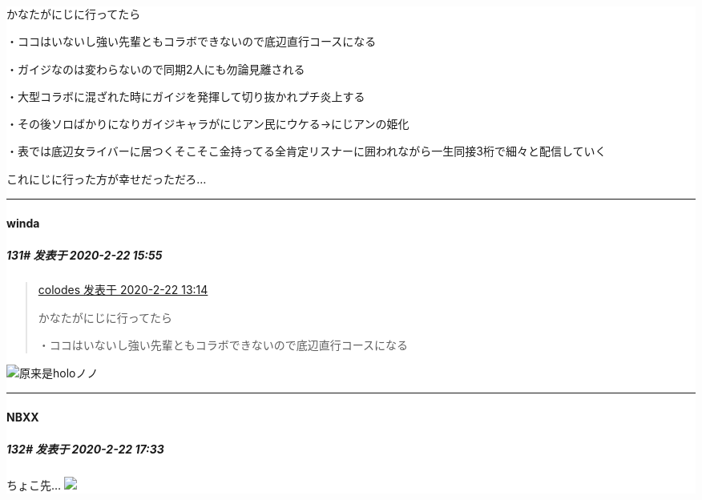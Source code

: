 
かなたがにじに行ってたら


・ココはいないし強い先輩ともコラボできないので底辺直行コースになる

・ガイジなのは変わらないので同期2人にも勿論見離される

・大型コラボに混ざれた時にガイジを発揮して切り抜かれプチ炎上する

・その後ソロばかりになりガイジキャラがにじアン民にウケる→にじアンの姫化

・表では底辺女ライバーに居つくそこそこ金持ってる全肯定リスナーに囲われながら一生同接3桁で細々と配信していく


これにじに行った方が幸せだっただろ…


-----

####  winda  
##### 131#       发表于 2020-2-22 15:55


<blockquote><a href="httphttps://bbs.saraba1st.com/2b/forum.php?mod=redirect&amp;goto=findpost&amp;pid=46489396&amp;ptid=1914373" target="_blank">colodes 发表于 2020-2-22 13:14</a>

かなたがにじに行ってたら


・ココはいないし強い先輩ともコラボできないので底辺直行コースになる</blockquote>
<img src="https://static.saraba1st.com/image/smiley/face2017/068.png" referrerpolicy="no-referrer">原来是holoノノ


-----

####  NBXX  
##### 132#       发表于 2020-2-22 17:33


ちょこ先…
<img src="https://i.imgur.com/wZZbMey.jpg" referrerpolicy="no-referrer">

